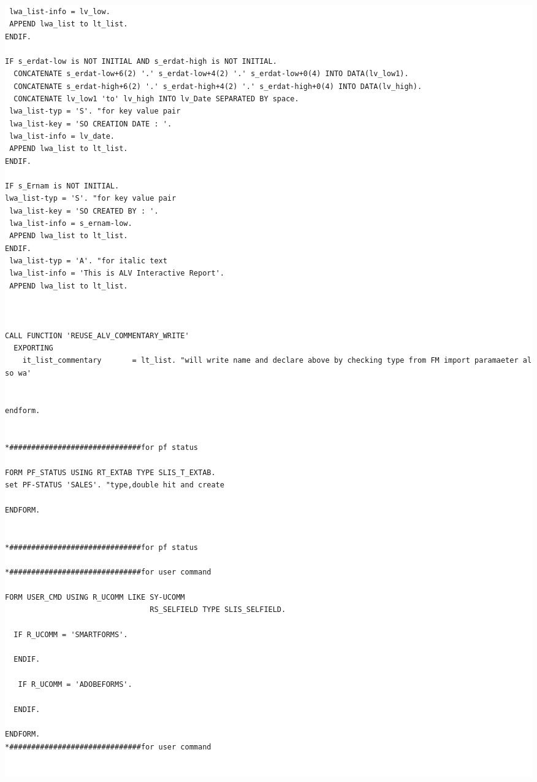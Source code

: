 ```abap
 lwa_list-info = lv_low.
 APPEND lwa_list to lt_list.
ENDIF.

IF s_erdat-low is NOT INITIAL AND s_erdat-high is NOT INITIAL.
  CONCATENATE s_erdat-low+6(2) '.' s_erdat-low+4(2) '.' s_erdat-low+0(4) INTO DATA(lv_low1).
  CONCATENATE s_erdat-high+6(2) '.' s_erdat-high+4(2) '.' s_erdat-high+0(4) INTO DATA(lv_high).
  CONCATENATE lv_low1 'to' lv_high INTO lv_Date SEPARATED BY space.
 lwa_list-typ = 'S'. "for key value pair
 lwa_list-key = 'SO CREATION DATE : '.
 lwa_list-info = lv_date.
 APPEND lwa_list to lt_list.
ENDIF.

IF s_Ernam is NOT INITIAL.
lwa_list-typ = 'S'. "for key value pair
 lwa_list-key = 'SO CREATED BY : '.
 lwa_list-info = s_ernam-low.
 APPEND lwa_list to lt_list.
ENDIF.
 lwa_list-typ = 'A'. "for italic text
 lwa_list-info = 'This is ALV Interactive Report'.
 APPEND lwa_list to lt_list.



CALL FUNCTION 'REUSE_ALV_COMMENTARY_WRITE'
  EXPORTING
    it_list_commentary       = lt_list. "will write name and declare above by checking type from FM import paramaeter also wa'


endform.


*##############################for pf status

FORM PF_STATUS USING RT_EXTAB TYPE SLIS_T_EXTAB.
set PF-STATUS 'SALES'. "type,double hit and create

ENDFORM.


*##############################for pf status

*##############################for user command

FORM USER_CMD USING R_UCOMM LIKE SY-UCOMM
                                 RS_SELFIELD TYPE SLIS_SELFIELD.
  
  IF R_UCOMM = 'SMARTFORMS'.

  ENDIF.
  
   IF R_UCOMM = 'ADOBEFORMS'.

  ENDIF.
  
ENDFORM.
*##############################for user command



```